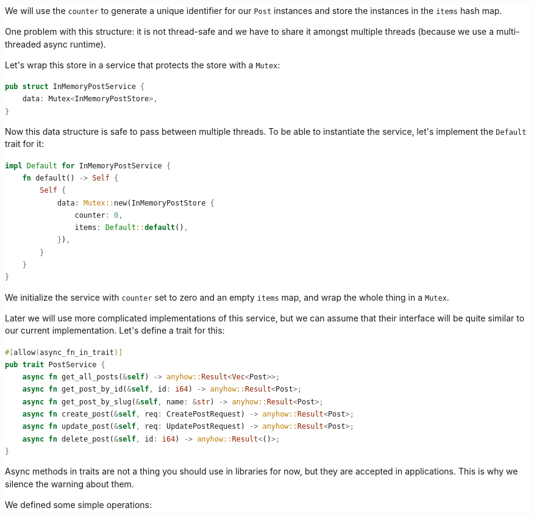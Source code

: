 We will use the `counter` to generate a unique identifier for our `Post`
instances and store the instances in the `items` hash map.

One problem with this structure: it is not thread-safe and we have to
share it amongst multiple threads (because we use a multi-threaded async 
runtime).

Let's wrap this store in a service that protects the store with a `Mutex`:

```rust
pub struct InMemoryPostService {
    data: Mutex<InMemoryPostStore>,
}
```

Now this data structure is safe to pass between multiple threads.
To be able to instantiate the service, let's implement the `Default` trait 
for it:

```rust
impl Default for InMemoryPostService {
    fn default() -> Self {
        Self {
            data: Mutex::new(InMemoryPostStore {
                counter: 0,
                items: Default::default(),
            }),
        }
    }
}
```

We initialize the service with `counter` set to zero and an empty `items` map,
and wrap the whole thing in a `Mutex`.

Later we will use more complicated implementations of this service, but
we can assume that their interface will be quite similar to our current
implementation. Let's define a trait for this:

```rust
#[allow(async_fn_in_trait)]
pub trait PostService {
    async fn get_all_posts(&self) -> anyhow::Result<Vec<Post>>;
    async fn get_post_by_id(&self, id: i64) -> anyhow::Result<Post>;
    async fn get_post_by_slug(&self, name: &str) -> anyhow::Result<Post>;
    async fn create_post(&self, req: CreatePostRequest) -> anyhow::Result<Post>;
    async fn update_post(&self, req: UpdatePostRequest) -> anyhow::Result<Post>;
    async fn delete_post(&self, id: i64) -> anyhow::Result<()>;
}
```

Async methods in traits are not a thing you should use in libraries for now, 
but they are accepted in applications. This is why we silence the warning about
them.

We defined some simple operations:

